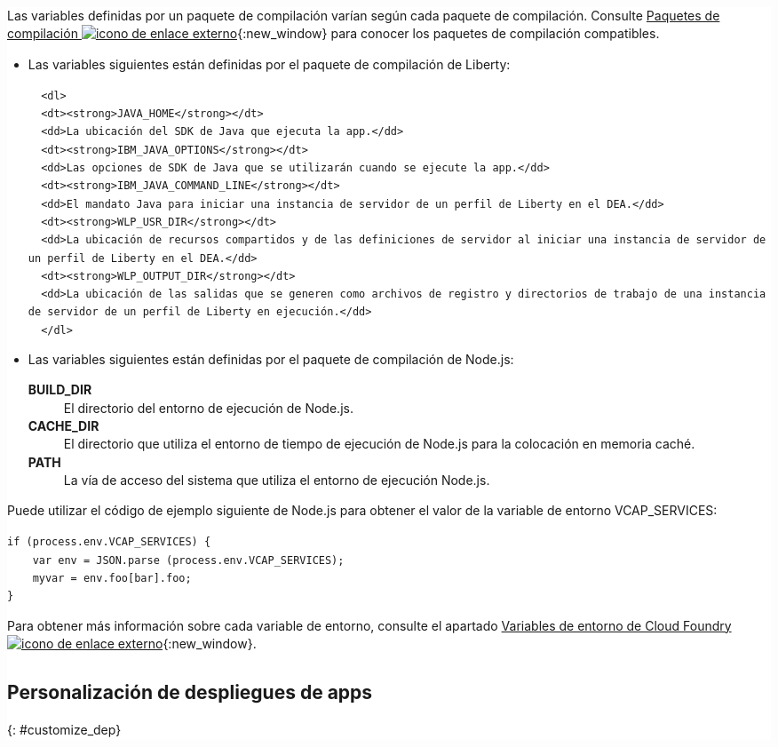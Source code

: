 </dl>

Las variables definidas por un paquete de compilación varían según cada paquete de compilación. Consulte [Paquetes de compilación ![icono de enlace externo](../icons/launch-glyph.svg)](https://github.com/cloudfoundry-community/cf-docs-contrib/wiki/Buildpacks){:new_window} para conocer los paquetes de compilación compatibles.

<ul>
    <li>Las variables siguientes están definidas por el paquete de compilación de Liberty:

	  <dl>
	  <dt><strong>JAVA_HOME</strong></dt>
	  <dd>La ubicación del SDK de Java que ejecuta la app.</dd>
	  <dt><strong>IBM_JAVA_OPTIONS</strong></dt>
	  <dd>Las opciones de SDK de Java que se utilizarán cuando se ejecute la app.</dd>
	  <dt><strong>IBM_JAVA_COMMAND_LINE</strong></dt>
	  <dd>El mandato Java para iniciar una instancia de servidor de un perfil de Liberty en el DEA.</dd>
	  <dt><strong>WLP_USR_DIR</strong></dt>
	  <dd>La ubicación de recursos compartidos y de las definiciones de servidor al iniciar una instancia de servidor de un perfil de Liberty en el DEA.</dd>
	  <dt><strong>WLP_OUTPUT_DIR</strong></dt>
	  <dd>La ubicación de las salidas que se generen como archivos de registro y directorios de trabajo de una instancia de servidor de un perfil de Liberty en ejecución.</dd>
	  </dl>
</li>
<li>Las variables siguientes están definidas por el paquete de compilación de Node.js:
	<dl>
	<dt><strong>BUILD_DIR</strong></dt>
	<dd>El directorio del entorno de ejecución de Node.js.</dd>
	<dt><strong>CACHE_DIR</strong></dt>
	<dd>El directorio que utiliza el entorno de tiempo de ejecución de Node.js para la colocación en memoria caché.</dd>
	<dt><strong>PATH</strong></dt>
	<dd>La vía de acceso del sistema que utiliza el entorno de ejecución Node.js.</dd>
	</dl>
</li>
</li>
</ul>

Puede utilizar el código de ejemplo siguiente de Node.js para obtener el valor de la variable de entorno VCAP_SERVICES:

```
if (process.env.VCAP_SERVICES) {
    var env = JSON.parse (process.env.VCAP_SERVICES);
    myvar = env.foo[bar].foo;
}
```

Para obtener más información sobre cada variable de entorno, consulte el apartado [Variables de entorno de Cloud Foundry ![icono de enlace externo](../icons/launch-glyph.svg)](http://docs.cloudfoundry.org/devguide/deploy-apps/environment-variable.html){:new_window}.

## Personalización de despliegues de apps
{: #customize_dep}
